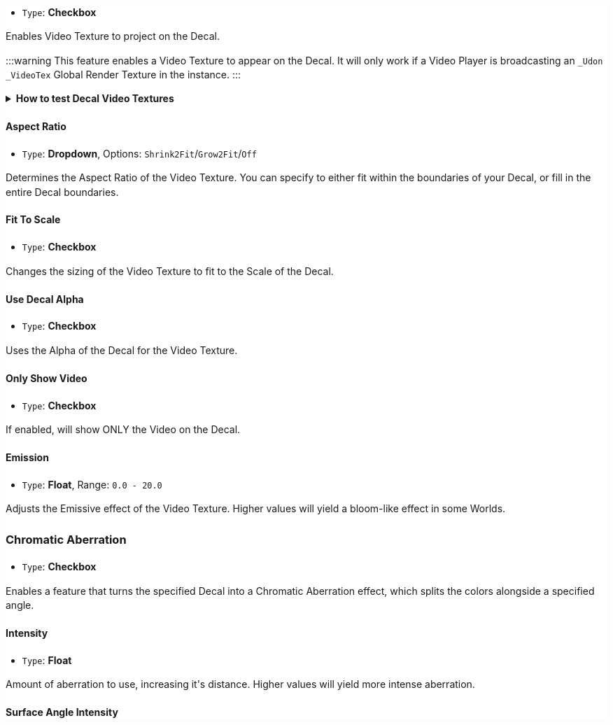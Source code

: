 - `Type`: **Checkbox**

Enables Video Texture to project on the Decal.

:::warning
This feature enables a Video Texture to appear on the Decal. It will only work if a Video Player is broadcasting an `_Udon_VideoTex` Global Render Texture in the instance.
:::

<details><summary><b>How to test Decal Video Textures</b></summary></details>

#### Aspect Ratio

- `Type`: **Dropdown**, Options: `Shrink2Fit`/`Grow2Fit`/`Off`

Determines the Aspect Ratio of the Video Texture. You can specify to either fit within the boundaries of your Decal, or fill in the entire Decal boundaries.

#### Fit To Scale

- `Type`: **Checkbox**

Changes the sizing of the Video Texture to fit to the Scale of the Decal.

#### Use Decal Alpha

- `Type`: **Checkbox**

Uses the Alpha of the Decal for the Video Texture.

#### Only Show Video

- `Type`: **Checkbox**

If enabled, will show ONLY the Video on the Decal.

#### Emission

- `Type`: **Float**, Range: `0.0 - 20.0`

Adjusts the Emissive effect of the Video Texture. Higher values will yield a bloom-like effect in some Worlds.

### Chromatic Aberration

- `Type`: **Checkbox**

Enables a feature that turns the specified Decal into a Chromatic Aberration effect, which splits the colors alongside a specified angle.

#### Intensity

- `Type`: **Float**

Amount of aberration to use, increasing it's distance. Higher values will yield more intense aberration.

#### Surface Angle Intensity
